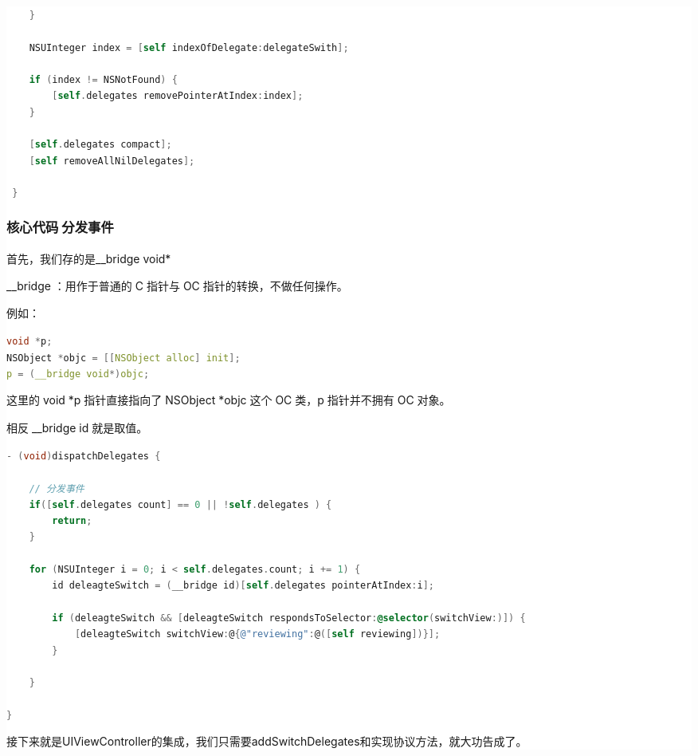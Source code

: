 ```objective-c
    }
    
    NSUInteger index = [self indexOfDelegate:delegateSwith];
    
    if (index != NSNotFound) {
        [self.delegates removePointerAtIndex:index];
    }
    
    [self.delegates compact];
    [self removeAllNilDelegates];
    
 }
```

### 核心代码 分发事件

首先，我们存的是__bridge void* 

__bridge ：用作于普通的 C 指针与 OC 指针的转换，不做任何操作。

例如：

```c
void *p;
NSObject *objc = [[NSObject alloc] init];
p = (__bridge void*)objc;
```

这里的 void *p 指针直接指向了 NSObject *objc 这个 OC 类，p 指针并不拥有 OC 对象。

相反 __bridge id 就是取值。

```objective-c
- (void)dispatchDelegates {
    
    // 分发事件
    if([self.delegates count] == 0 || !self.delegates ) {
        return;
    }

    for (NSUInteger i = 0; i < self.delegates.count; i += 1) {
        id deleagteSwitch = (__bridge id)[self.delegates pointerAtIndex:i];
        
        if (deleagteSwitch && [deleagteSwitch respondsToSelector:@selector(switchView:)]) {
            [deleagteSwitch switchView:@{@"reviewing":@([self reviewing])}];
        }
        
    }
    
}
```



接下来就是UIViewController的集成，我们只需要addSwitchDelegates和实现协议方法，就大功告成了。


[^注1]: 实现弱引用的NSArray NSMutableArray https://stackoverflow.com/questions/9336288/nsarray-of-weak-references-unsafe-unretained-to-objects-under-arc https://stackoverflow.com/questions/4692161/non-retaining-array-for-delegates